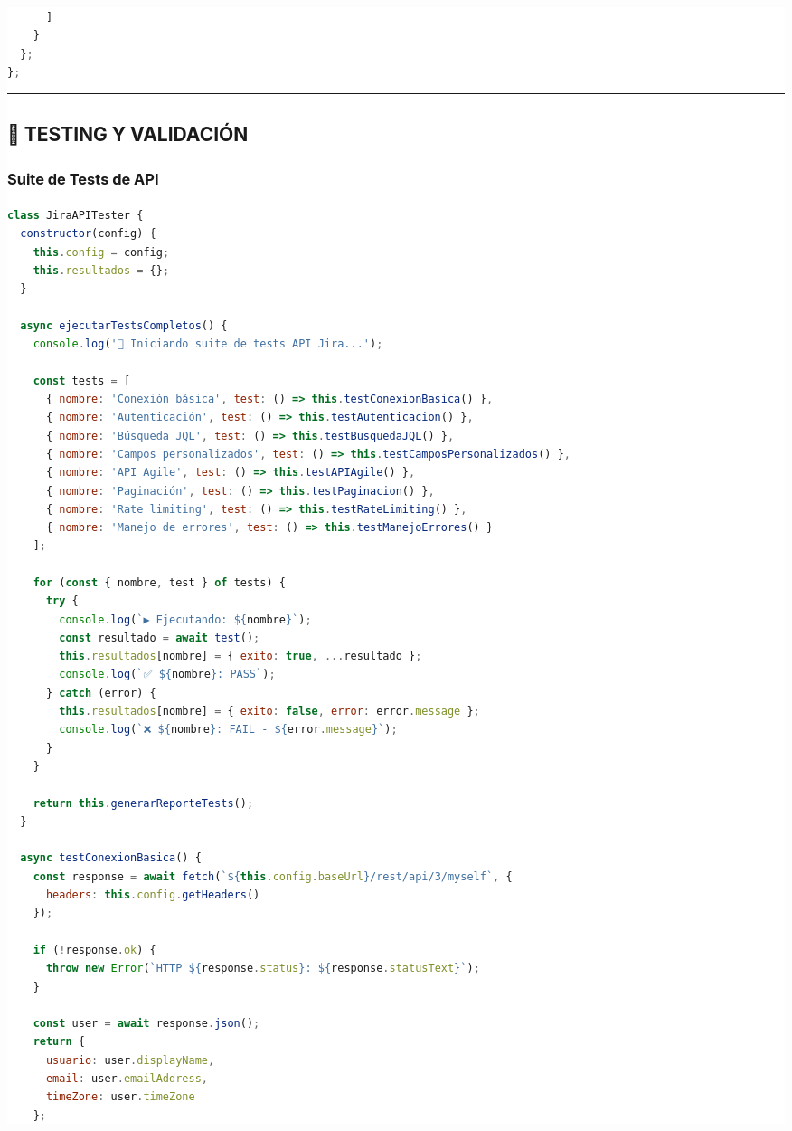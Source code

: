 ```javascript
      ]
    }
  };
};
```

---

## 🧪 **TESTING Y VALIDACIÓN**

### **Suite de Tests de API**
```javascript
class JiraAPITester {
  constructor(config) {
    this.config = config;
    this.resultados = {};
  }
  
  async ejecutarTestsCompletos() {
    console.log('🧪 Iniciando suite de tests API Jira...');
    
    const tests = [
      { nombre: 'Conexión básica', test: () => this.testConexionBasica() },
      { nombre: 'Autenticación', test: () => this.testAutenticacion() },
      { nombre: 'Búsqueda JQL', test: () => this.testBusquedaJQL() },
      { nombre: 'Campos personalizados', test: () => this.testCamposPersonalizados() },
      { nombre: 'API Agile', test: () => this.testAPIAgile() },
      { nombre: 'Paginación', test: () => this.testPaginacion() },
      { nombre: 'Rate limiting', test: () => this.testRateLimiting() },
      { nombre: 'Manejo de errores', test: () => this.testManejoErrores() }
    ];
    
    for (const { nombre, test } of tests) {
      try {
        console.log(`▶️ Ejecutando: ${nombre}`);
        const resultado = await test();
        this.resultados[nombre] = { exito: true, ...resultado };
        console.log(`✅ ${nombre}: PASS`);
      } catch (error) {
        this.resultados[nombre] = { exito: false, error: error.message };
        console.log(`❌ ${nombre}: FAIL - ${error.message}`);
      }
    }
    
    return this.generarReporteTests();
  }
  
  async testConexionBasica() {
    const response = await fetch(`${this.config.baseUrl}/rest/api/3/myself`, {
      headers: this.config.getHeaders()
    });
    
    if (!response.ok) {
      throw new Error(`HTTP ${response.status}: ${response.statusText}`);
    }
    
    const user = await response.json();
    return {
      usuario: user.displayName,
      email: user.emailAddress,
      timeZone: user.timeZone
    };
```